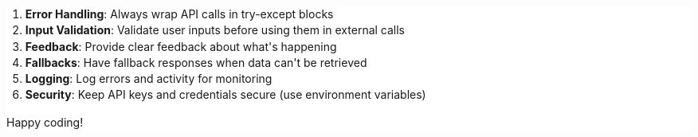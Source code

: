 1. **Error Handling**: Always wrap API calls in try-except blocks
2. **Input Validation**: Validate user inputs before using them in external calls
3. **Feedback**: Provide clear feedback about what's happening
4. **Fallbacks**: Have fallback responses when data can't be retrieved
5. **Logging**: Log errors and activity for monitoring
6. **Security**: Keep API keys and credentials secure (use environment variables)

Happy coding!
